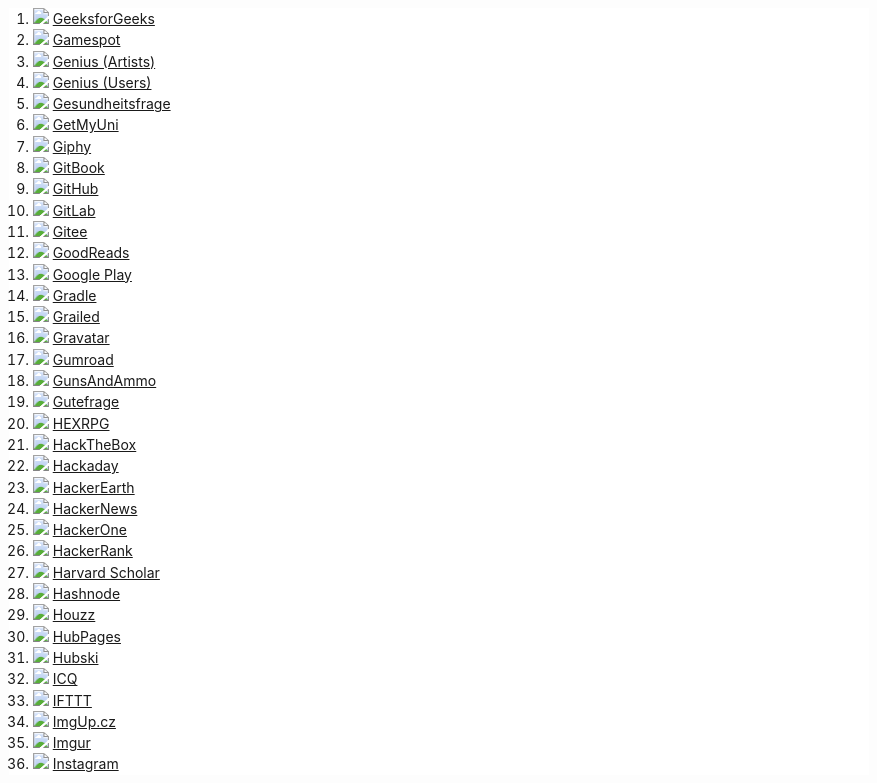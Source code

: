 1. ![](https://www.google.com/s2/favicons?domain=https://www.geeksforgeeks.org/) [GeeksforGeeks](https://www.geeksforgeeks.org/)
1. ![](https://www.google.com/s2/favicons?domain=https://www.gamespot.com/) [Gamespot](https://www.gamespot.com/)
1. ![](https://www.google.com/s2/favicons?domain=https://genius.com/) [Genius (Artists)](https://genius.com/)
1. ![](https://www.google.com/s2/favicons?domain=https://genius.com/) [Genius (Users)](https://genius.com/)
1. ![](https://www.google.com/s2/favicons?domain=https://www.gesundheitsfrage.net/) [Gesundheitsfrage](https://www.gesundheitsfrage.net/)
1. ![](https://www.google.com/s2/favicons?domain=https://getmyuni.com/) [GetMyUni](https://getmyuni.com/)
1. ![](https://www.google.com/s2/favicons?domain=https://giphy.com/) [Giphy](https://giphy.com/)
1. ![](https://www.google.com/s2/favicons?domain=https://gitbook.com/) [GitBook](https://gitbook.com/)
1. ![](https://www.google.com/s2/favicons?domain=https://www.github.com/) [GitHub](https://www.github.com/)
1. ![](https://www.google.com/s2/favicons?domain=https://gitlab.com/) [GitLab](https://gitlab.com/)
1. ![](https://www.google.com/s2/favicons?domain=https://gitee.com/) [Gitee](https://gitee.com/)
1. ![](https://www.google.com/s2/favicons?domain=https://www.goodreads.com/) [GoodReads](https://www.goodreads.com/)
1. ![](https://www.google.com/s2/favicons?domain=https://play.google.com) [Google Play](https://play.google.com)
1. ![](https://www.google.com/s2/favicons?domain=https://gradle.org/) [Gradle](https://gradle.org/)
1. ![](https://www.google.com/s2/favicons?domain=https://www.grailed.com/) [Grailed](https://www.grailed.com/)
1. ![](https://www.google.com/s2/favicons?domain=http://en.gravatar.com/) [Gravatar](http://en.gravatar.com/)
1. ![](https://www.google.com/s2/favicons?domain=https://www.gumroad.com/) [Gumroad](https://www.gumroad.com/)
1. ![](https://www.google.com/s2/favicons?domain=https://gunsandammo.com/) [GunsAndAmmo](https://gunsandammo.com/)
1. ![](https://www.google.com/s2/favicons?domain=https://www.gutefrage.net/) [Gutefrage](https://www.gutefrage.net/)
1. ![](https://www.google.com/s2/favicons?domain=https://www.hexrpg.com/) [HEXRPG](https://www.hexrpg.com/)
1. ![](https://www.google.com/s2/favicons?domain=https://forum.hackthebox.eu/) [HackTheBox](https://forum.hackthebox.eu/)
1. ![](https://www.google.com/s2/favicons?domain=https://hackaday.io/) [Hackaday](https://hackaday.io/)
1. ![](https://www.google.com/s2/favicons?domain=https://hackerearth.com/) [HackerEarth](https://hackerearth.com/)
1. ![](https://www.google.com/s2/favicons?domain=https://news.ycombinator.com/) [HackerNews](https://news.ycombinator.com/)
1. ![](https://www.google.com/s2/favicons?domain=https://hackerone.com/) [HackerOne](https://hackerone.com/)
1. ![](https://www.google.com/s2/favicons?domain=https://hackerrank.com/) [HackerRank](https://hackerrank.com/)
1. ![](https://www.google.com/s2/favicons?domain=https://scholar.harvard.edu/) [Harvard Scholar](https://scholar.harvard.edu/)
1. ![](https://www.google.com/s2/favicons?domain=https://hashnode.com) [Hashnode](https://hashnode.com)
1. ![](https://www.google.com/s2/favicons?domain=https://houzz.com/) [Houzz](https://houzz.com/)
1. ![](https://www.google.com/s2/favicons?domain=https://hubpages.com/) [HubPages](https://hubpages.com/)
1. ![](https://www.google.com/s2/favicons?domain=https://hubski.com/) [Hubski](https://hubski.com/)
1. ![](https://www.google.com/s2/favicons?domain=https://icq.com/) [ICQ](https://icq.com/)
1. ![](https://www.google.com/s2/favicons?domain=https://www.ifttt.com/) [IFTTT](https://www.ifttt.com/)
1. ![](https://www.google.com/s2/favicons?domain=https://imgup.cz/) [ImgUp.cz](https://imgup.cz/)
1. ![](https://www.google.com/s2/favicons?domain=https://imgur.com/) [Imgur](https://imgur.com/)
1. ![](https://www.google.com/s2/favicons?domain=https://www.instagram.com/) [Instagram](https://www.instagram.com/)